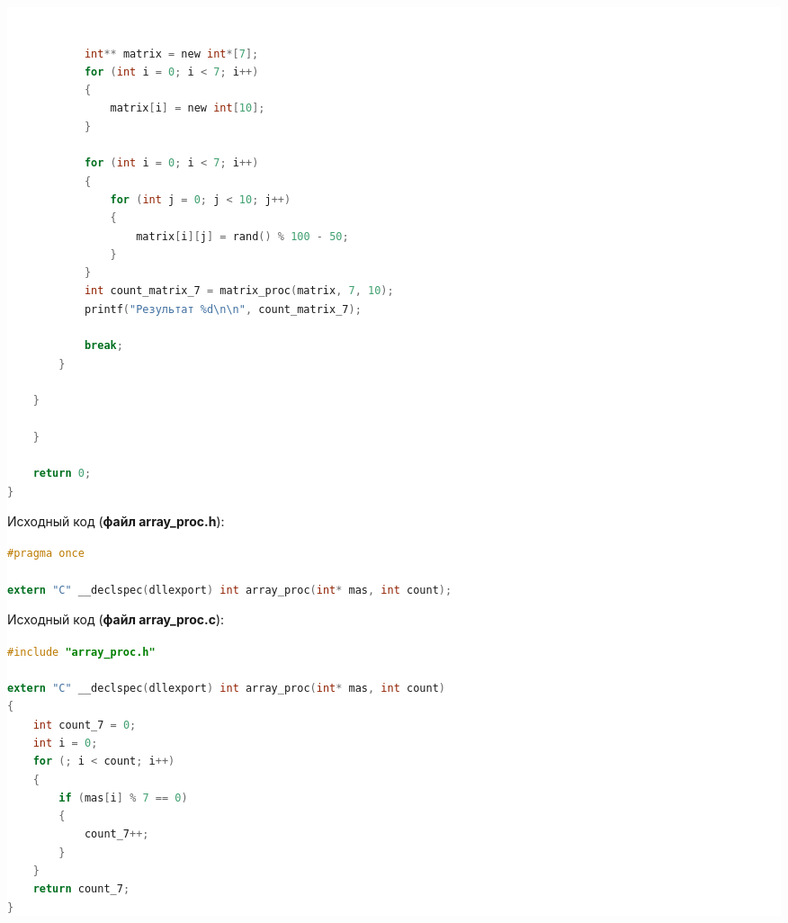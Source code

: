 ```c


			int** matrix = new int*[7];
			for (int i = 0; i < 7; i++)
			{
				matrix[i] = new int[10];
			}

			for (int i = 0; i < 7; i++)
			{
				for (int j = 0; j < 10; j++)
				{
					matrix[i][j] = rand() % 100 - 50;
				}
			}
			int count_matrix_7 = matrix_proc(matrix, 7, 10);
			printf("Результат %d\n\n", count_matrix_7);
	
			break;
		}

	}

	}

	return 0;
}
```

Исходный код (**файл array_proc.h**):
```c
#pragma once

extern "C" __declspec(dllexport) int array_proc(int* mas, int count);
```

Исходный код (**файл array_proc.c**):
```c
#include "array_proc.h"

extern "C" __declspec(dllexport) int array_proc(int* mas, int count)
{
	int count_7 = 0;
	int i = 0;
	for (; i < count; i++)
	{
		if (mas[i] % 7 == 0)
		{
			count_7++;
		}
	}
	return count_7;
}
```

